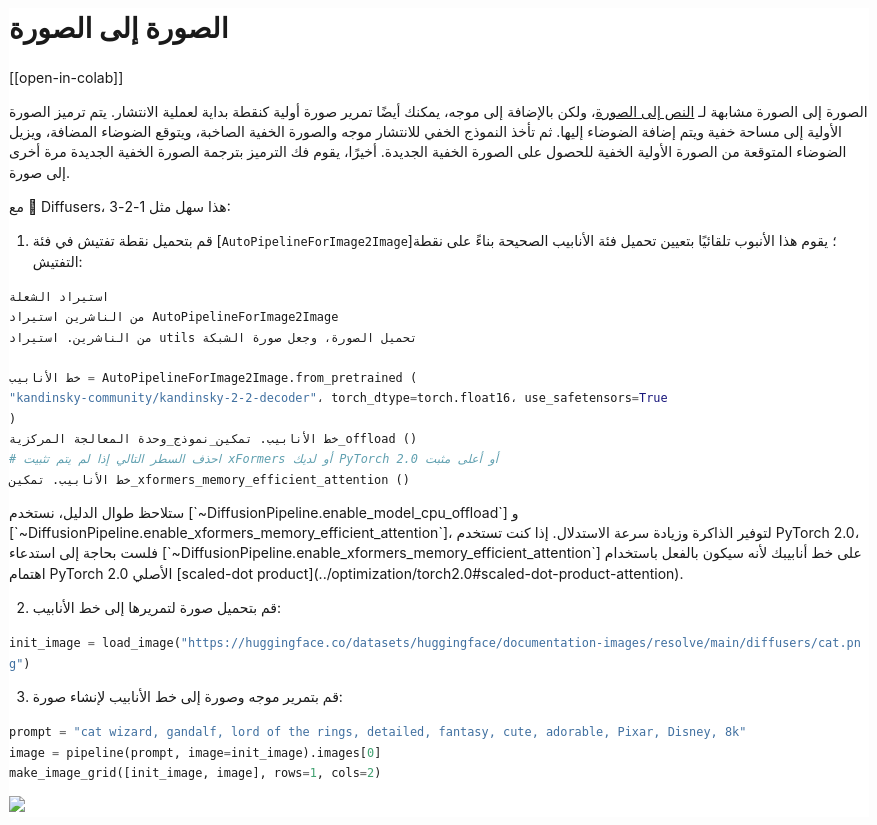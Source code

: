 # الصورة إلى الصورة
[[open-in-colab]]

الصورة إلى الصورة مشابهة لـ [النص إلى الصورة](conditional_image_generation)، ولكن بالإضافة إلى موجه، يمكنك أيضًا تمرير صورة أولية كنقطة بداية لعملية الانتشار. يتم ترميز الصورة الأولية إلى مساحة خفية ويتم إضافة الضوضاء إليها. ثم تأخذ النموذج الخفي للانتشار موجه والصورة الخفية الصاخبة، ويتوقع الضوضاء المضافة، ويزيل الضوضاء المتوقعة من الصورة الأولية الخفية للحصول على الصورة الخفية الجديدة. أخيرًا، يقوم فك الترميز بترجمة الصورة الخفية الجديدة مرة أخرى إلى صورة.

مع 🤗 Diffusers، هذا سهل مثل 1-2-3:

1. قم بتحميل نقطة تفتيش في فئة [`AutoPipelineForImage2Image`]؛ يقوم هذا الأنبوب تلقائيًا بتعيين تحميل فئة الأنابيب الصحيحة بناءً على نقطة التفتيش:

```py
استيراد الشعلة
من الناشرين استيراد AutoPipelineForImage2Image
من الناشرين. استيراد utils تحميل الصورة، وجعل صورة الشبكة

خط الأنابيب = AutoPipelineForImage2Image.from_pretrained (
"kandinsky-community/kandinsky-2-2-decoder"، torch_dtype=torch.float16، use_safetensors=True
)
خط الأنابيب. تمكين_نموذج_وحدة المعالجة المركزية_offload ()
# احذف السطر التالي إذا لم يتم تثبيت xFormers أو لديك PyTorch 2.0 أو أعلى مثبت
خط الأنابيب. تمكين_xformers_memory_efficient_attention ()
```

<Tip>
ستلاحظ طوال الدليل، نستخدم [`~DiffusionPipeline.enable_model_cpu_offload`] و [`~DiffusionPipeline.enable_xformers_memory_efficient_attention`]، لتوفير الذاكرة وزيادة سرعة الاستدلال. إذا كنت تستخدم PyTorch 2.0، فلست بحاجة إلى استدعاء [`~DiffusionPipeline.enable_xformers_memory_efficient_attention`] على خط أنابيبك لأنه سيكون بالفعل باستخدام اهتمام PyTorch 2.0 الأصلي [scaled-dot product](../optimization/torch2.0#scaled-dot-product-attention).
</Tip>

2. قم بتحميل صورة لتمريرها إلى خط الأنابيب:

```py
init_image = load_image("https://huggingface.co/datasets/huggingface/documentation-images/resolve/main/diffusers/cat.png")
```

3. قم بتمرير موجه وصورة إلى خط الأنابيب لإنشاء صورة:

```py
prompt = "cat wizard, gandalf, lord of the rings, detailed, fantasy, cute, adorable, Pixar, Disney, 8k"
image = pipeline(prompt, image=init_image).images[0]
make_image_grid([init_image, image], rows=1, cols=2)
```

<div class="flex gap-4">
<div>
<img class="rounded-xl" src="https://huggingface.co/datasets/huggingface/documentation-images/resolve/main/diffusers/cat.png"/>
<figcaption class="mt-2 text-center text-sm text-gray-500>الصورة الأولية</figcaption>
</div>
<div>
<img class="rounded-xl" src="https://huggingface.co/datasets/huggingface/documentation-images/resolve/main/diffusers/img2img.png"/>
<figcaption class="mt-2 text-center text-sm text-gray-500>الصورة المولدة</figcaption>
</div>
</div>
